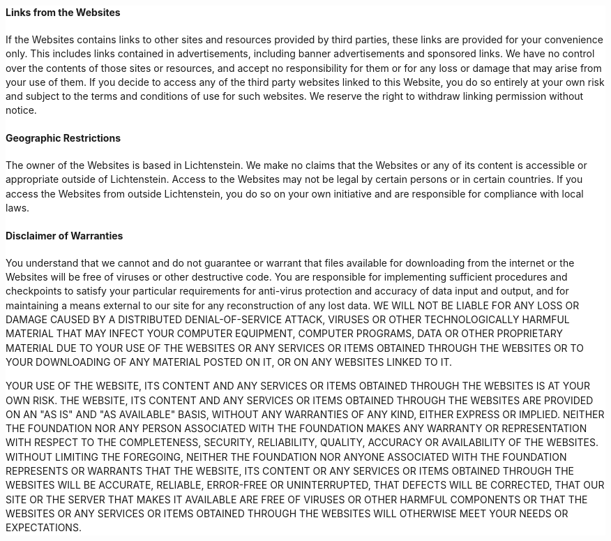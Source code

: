 #### Links from the Websites

If the Websites contains links to other sites and resources provided by
third parties, these links are provided for your convenience only. This
includes links contained in advertisements, including banner
advertisements and sponsored links. We have no control over the contents
of those sites or resources, and accept no responsibility for them or
for any loss or damage that may arise from your use of them. If you
decide to access any of the third party websites linked to this Website,
you do so entirely at your own risk and subject to the terms and
conditions of use for such websites. We reserve the right to withdraw
linking permission without notice.

#### Geographic Restrictions

The owner of the Websites is based in Lichtenstein. We make no claims
that the Websites or any of its content is accessible or appropriate
outside of Lichtenstein. Access to the Websites may not be legal by
certain persons or in certain countries. If you access the Websites from
outside Lichtenstein, you do so on your own initiative and are
responsible for compliance with local laws.

#### Disclaimer of Warranties

You understand that we cannot and do not guarantee or warrant that files
available for downloading from the internet or the Websites will be free
of viruses or other destructive code. You are responsible for
implementing sufficient procedures and checkpoints to satisfy your
particular requirements for anti-virus protection and accuracy of data
input and output, and for maintaining a means external to our site for
any reconstruction of any lost data. WE WILL NOT BE LIABLE FOR ANY LOSS
OR DAMAGE CAUSED BY A DISTRIBUTED DENIAL-OF-SERVICE ATTACK, VIRUSES OR
OTHER TECHNOLOGICALLY HARMFUL MATERIAL THAT MAY INFECT YOUR COMPUTER
EQUIPMENT, COMPUTER PROGRAMS, DATA OR OTHER PROPRIETARY MATERIAL DUE TO
YOUR USE OF THE WEBSITES OR ANY SERVICES OR ITEMS OBTAINED THROUGH THE
WEBSITES OR TO YOUR DOWNLOADING OF ANY MATERIAL POSTED ON IT, OR ON ANY
WEBSITES LINKED TO IT.

YOUR USE OF THE WEBSITE, ITS CONTENT AND ANY SERVICES OR ITEMS OBTAINED
THROUGH THE WEBSITES IS AT YOUR OWN RISK. THE WEBSITE, ITS CONTENT AND
ANY SERVICES OR ITEMS OBTAINED THROUGH THE WEBSITES ARE PROVIDED ON AN
\"AS IS\" AND \"AS AVAILABLE\" BASIS, WITHOUT ANY WARRANTIES OF ANY
KIND, EITHER EXPRESS OR IMPLIED. NEITHER THE FOUNDATION NOR ANY PERSON
ASSOCIATED WITH THE FOUNDATION MAKES ANY WARRANTY OR REPRESENTATION WITH
RESPECT TO THE COMPLETENESS, SECURITY, RELIABILITY, QUALITY, ACCURACY OR
AVAILABILITY OF THE WEBSITES. WITHOUT LIMITING THE FOREGOING, NEITHER
THE FOUNDATION NOR ANYONE ASSOCIATED WITH THE FOUNDATION REPRESENTS OR
WARRANTS THAT THE WEBSITE, ITS CONTENT OR ANY SERVICES OR ITEMS OBTAINED
THROUGH THE WEBSITES WILL BE ACCURATE, RELIABLE, ERROR-FREE OR
UNINTERRUPTED, THAT DEFECTS WILL BE CORRECTED, THAT OUR SITE OR THE
SERVER THAT MAKES IT AVAILABLE ARE FREE OF VIRUSES OR OTHER HARMFUL
COMPONENTS OR THAT THE WEBSITES OR ANY SERVICES OR ITEMS OBTAINED
THROUGH THE WEBSITES WILL OTHERWISE MEET YOUR NEEDS OR EXPECTATIONS.
